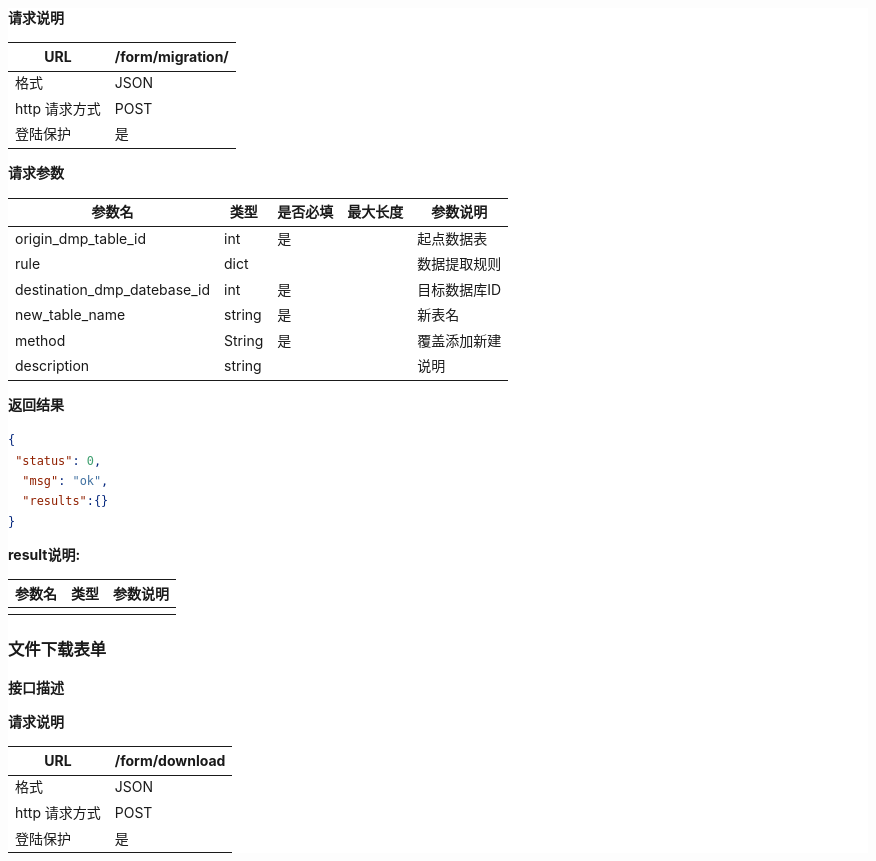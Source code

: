 **请求说明**

| URL           | /form/migration/ |
| ------------- | ---------------- |
| 格式          | JSON             |
| http 请求方式 | POST             |
| 登陆保护      | 是               |

 **请求参数**

| 参数名 | 类型 | 是否必填 | 最大长度 | 参数说明 |
| ------ | ---- | -------- | -------- | -------- |
| origin_dmp_table_id         | int      | 是         |      | 起点数据表                         |
| rule                        | dict |             |       | 数据提取规则                       |
| destination_dmp_datebase_id | int      | 是        |       | 目标数据库ID                       |
| new_table_name              | string   | 是        |       | 新表名                             |
| method                      | String   | 是        |       | 覆盖添加新建                       |
| description                 | string   |            |        | 说明                               |
**返回结果**

```json
{
 "status": 0,
  "msg": "ok",
  "results":{}
}
```

**result说明:**

| 参数名 | 类型 | 参数说明 |
| ------ | ---- | -------- |
|        |      |          |

### 文件下载表单

**接口描述**




**请求说明**

| URL           | /form/download |
| ------------- | -------------- |
| 格式          | JSON           |
| http 请求方式 | POST           |
| 登陆保护      | 是             |
